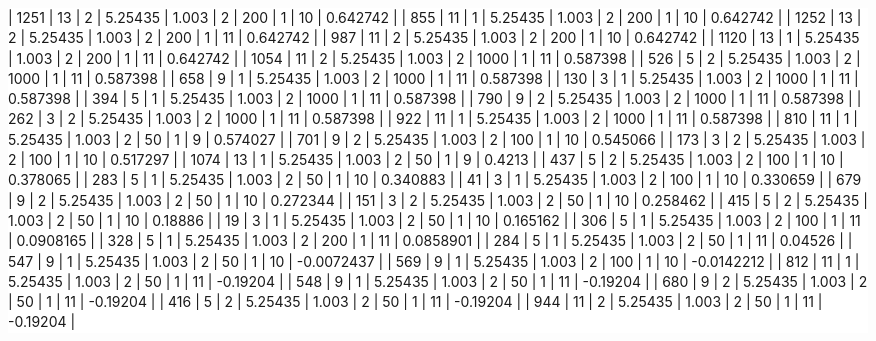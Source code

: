 | 1251 |            13 |           2 |        5.25435 |                               1.003 |          2 |          200 |              1 |                 10 |    0.642742  |
|  855 |            11 |           1 |        5.25435 |                               1.003 |          2 |          200 |              1 |                 10 |    0.642742  |
| 1252 |            13 |           2 |        5.25435 |                               1.003 |          2 |          200 |              1 |                 11 |    0.642742  |
|  987 |            11 |           2 |        5.25435 |                               1.003 |          2 |          200 |              1 |                 10 |    0.642742  |
| 1120 |            13 |           1 |        5.25435 |                               1.003 |          2 |          200 |              1 |                 11 |    0.642742  |
| 1054 |            11 |           2 |        5.25435 |                               1.003 |          2 |         1000 |              1 |                 11 |    0.587398  |
|  526 |             5 |           2 |        5.25435 |                               1.003 |          2 |         1000 |              1 |                 11 |    0.587398  |
|  658 |             9 |           1 |        5.25435 |                               1.003 |          2 |         1000 |              1 |                 11 |    0.587398  |
|  130 |             3 |           1 |        5.25435 |                               1.003 |          2 |         1000 |              1 |                 11 |    0.587398  |
|  394 |             5 |           1 |        5.25435 |                               1.003 |          2 |         1000 |              1 |                 11 |    0.587398  |
|  790 |             9 |           2 |        5.25435 |                               1.003 |          2 |         1000 |              1 |                 11 |    0.587398  |
|  262 |             3 |           2 |        5.25435 |                               1.003 |          2 |         1000 |              1 |                 11 |    0.587398  |
|  922 |            11 |           1 |        5.25435 |                               1.003 |          2 |         1000 |              1 |                 11 |    0.587398  |
|  810 |            11 |           1 |        5.25435 |                               1.003 |          2 |           50 |              1 |                  9 |    0.574027  |
|  701 |             9 |           2 |        5.25435 |                               1.003 |          2 |          100 |              1 |                 10 |    0.545066  |
|  173 |             3 |           2 |        5.25435 |                               1.003 |          2 |          100 |              1 |                 10 |    0.517297  |
| 1074 |            13 |           1 |        5.25435 |                               1.003 |          2 |           50 |              1 |                  9 |    0.4213    |
|  437 |             5 |           2 |        5.25435 |                               1.003 |          2 |          100 |              1 |                 10 |    0.378065  |
|  283 |             5 |           1 |        5.25435 |                               1.003 |          2 |           50 |              1 |                 10 |    0.340883  |
|   41 |             3 |           1 |        5.25435 |                               1.003 |          2 |          100 |              1 |                 10 |    0.330659  |
|  679 |             9 |           2 |        5.25435 |                               1.003 |          2 |           50 |              1 |                 10 |    0.272344  |
|  151 |             3 |           2 |        5.25435 |                               1.003 |          2 |           50 |              1 |                 10 |    0.258462  |
|  415 |             5 |           2 |        5.25435 |                               1.003 |          2 |           50 |              1 |                 10 |    0.18886   |
|   19 |             3 |           1 |        5.25435 |                               1.003 |          2 |           50 |              1 |                 10 |    0.165162  |
|  306 |             5 |           1 |        5.25435 |                               1.003 |          2 |          100 |              1 |                 11 |    0.0908165 |
|  328 |             5 |           1 |        5.25435 |                               1.003 |          2 |          200 |              1 |                 11 |    0.0858901 |
|  284 |             5 |           1 |        5.25435 |                               1.003 |          2 |           50 |              1 |                 11 |    0.04526   |
|  547 |             9 |           1 |        5.25435 |                               1.003 |          2 |           50 |              1 |                 10 |   -0.0072437 |
|  569 |             9 |           1 |        5.25435 |                               1.003 |          2 |          100 |              1 |                 10 |   -0.0142212 |
|  812 |            11 |           1 |        5.25435 |                               1.003 |          2 |           50 |              1 |                 11 |   -0.19204   |
|  548 |             9 |           1 |        5.25435 |                               1.003 |          2 |           50 |              1 |                 11 |   -0.19204   |
|  680 |             9 |           2 |        5.25435 |                               1.003 |          2 |           50 |              1 |                 11 |   -0.19204   |
|  416 |             5 |           2 |        5.25435 |                               1.003 |          2 |           50 |              1 |                 11 |   -0.19204   |
|  944 |            11 |           2 |        5.25435 |                               1.003 |          2 |           50 |              1 |                 11 |   -0.19204   |